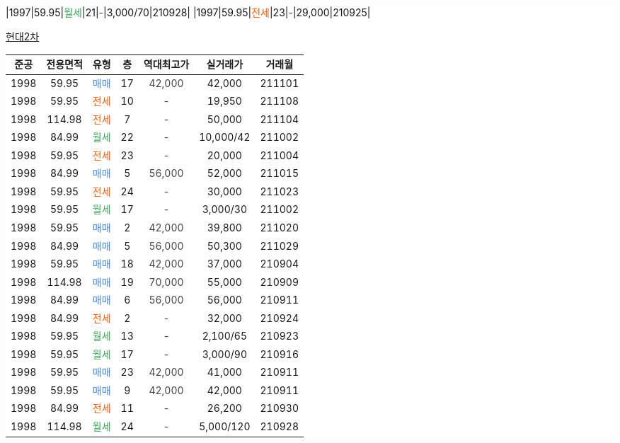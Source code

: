 |1997|59.95|<span style="color:#34a853">월세</span>|21|<span style="color:#444444">-</span>|3,000/70|210928|
|1997|59.95|<span style="color:#ff5a00">전세</span>|23|<span style="color:#444444">-</span>|29,000|210925|


<script async src="//pagead2.googlesyndication.com/pagead/js/adsbygoogle.js"></script>

<ins class="adsbygoogle"
     style="display:block"
     data-ad-client="ca-pub-2446590836940007"
     data-ad-slot="1659523306"
     data-ad-format="auto"
     data-full-width-responsive="true"></ins>
<script>
(adsbygoogle = window.adsbygoogle || []).push({});
</script>


[현대2차](https://search.naver.com/search.naver?query=%EB%B6%80%EC%82%B0%EA%B4%91%EC%97%AD%EC%8B%9C+%EB%B6%80%EC%82%B0%EC%A7%84%EA%B5%AC+%EC%96%91%EC%A0%95%EB%8F%99+%ED%98%84%EB%8C%802%EC%B0%A8)

|준공|전용면적|유형|층|역대최고가|실거래가|거래월|
|:---:|:---:|:---:|:---:|:---:|:---:|:---:|
|1998|59.95|<span style="color:#4285f3">매매</span>|17|<span style="color:#444444">42,000</span>|42,000|211101|
|1998|59.95|<span style="color:#ff5a00">전세</span>|10|<span style="color:#444444">-</span>|19,950|211108|
|1998|114.98|<span style="color:#ff5a00">전세</span>|7|<span style="color:#444444">-</span>|50,000|211104|
|1998|84.99|<span style="color:#34a853">월세</span>|22|<span style="color:#444444">-</span>|10,000/42|211002|
|1998|59.95|<span style="color:#ff5a00">전세</span>|23|<span style="color:#444444">-</span>|20,000|211004|
|1998|84.99|<span style="color:#4285f3">매매</span>|5|<span style="color:#444444">56,000</span>|52,000|211015|
|1998|59.95|<span style="color:#ff5a00">전세</span>|24|<span style="color:#444444">-</span>|30,000|211023|
|1998|59.95|<span style="color:#34a853">월세</span>|17|<span style="color:#444444">-</span>|3,000/30|211002|
|1998|59.95|<span style="color:#4285f3">매매</span>|2|<span style="color:#444444">42,000</span>|39,800|211020|
|1998|84.99|<span style="color:#4285f3">매매</span>|5|<span style="color:#444444">56,000</span>|50,300|211029|
|1998|59.95|<span style="color:#4285f3">매매</span>|18|<span style="color:#444444">42,000</span>|37,000|210904|
|1998|114.98|<span style="color:#4285f3">매매</span>|19|<span style="color:#444444">70,000</span>|55,000|210909|
|1998|84.99|<span style="color:#4285f3">매매</span>|6|<span style="color:#444444">56,000</span>|56,000|210911|
|1998|84.99|<span style="color:#ff5a00">전세</span>|2|<span style="color:#444444">-</span>|32,000|210924|
|1998|59.95|<span style="color:#34a853">월세</span>|13|<span style="color:#444444">-</span>|2,100/65|210923|
|1998|59.95|<span style="color:#34a853">월세</span>|17|<span style="color:#444444">-</span>|3,000/90|210916|
|1998|59.95|<span style="color:#4285f3">매매</span>|23|<span style="color:#444444">42,000</span>|41,000|210911|
|1998|59.95|<span style="color:#4285f3">매매</span>|9|<span style="color:#444444">42,000</span>|42,000|210911|
|1998|84.99|<span style="color:#ff5a00">전세</span>|11|<span style="color:#444444">-</span>|26,200|210930|
|1998|114.98|<span style="color:#34a853">월세</span>|24|<span style="color:#444444">-</span>|5,000/120|210928|
